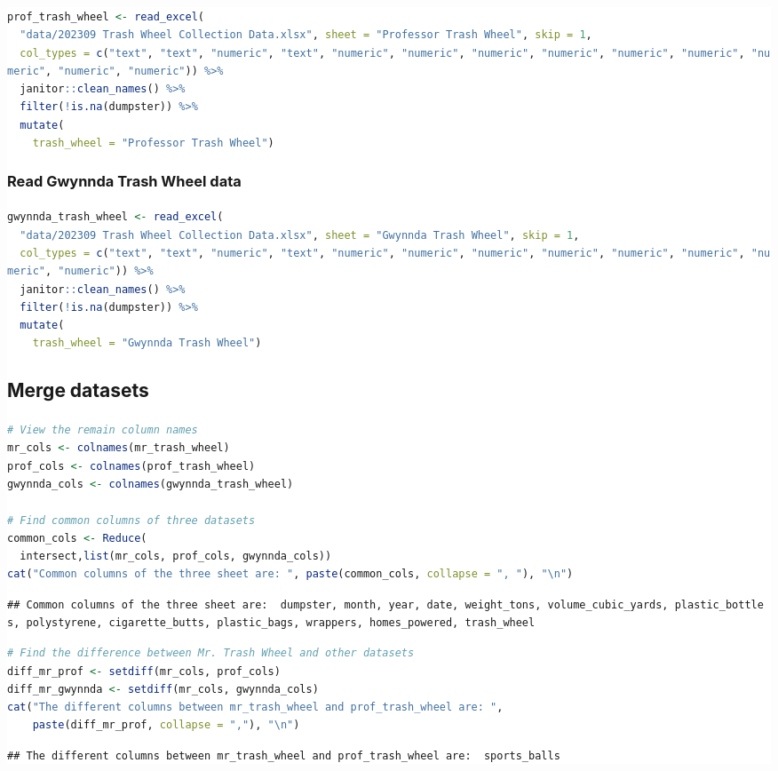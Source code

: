 ``` r
prof_trash_wheel <- read_excel(
  "data/202309 Trash Wheel Collection Data.xlsx", sheet = "Professor Trash Wheel", skip = 1, 
  col_types = c("text", "text", "numeric", "text", "numeric", "numeric", "numeric", "numeric", "numeric", "numeric", "numeric", "numeric", "numeric")) %>% 
  janitor::clean_names() %>% 
  filter(!is.na(dumpster)) %>% 
  mutate(
    trash_wheel = "Professor Trash Wheel") 
```

### Read Gwynnda Trash Wheel data

``` r
gwynnda_trash_wheel <- read_excel(
  "data/202309 Trash Wheel Collection Data.xlsx", sheet = "Gwynnda Trash Wheel", skip = 1, 
  col_types = c("text", "text", "numeric", "text", "numeric", "numeric", "numeric", "numeric", "numeric", "numeric", "numeric", "numeric")) %>% 
  janitor::clean_names() %>% 
  filter(!is.na(dumpster)) %>% 
  mutate(
    trash_wheel = "Gwynnda Trash Wheel")
```

## Merge datasets

``` r
# View the remain column names
mr_cols <- colnames(mr_trash_wheel)
prof_cols <- colnames(prof_trash_wheel)
gwynnda_cols <- colnames(gwynnda_trash_wheel)

# Find common columns of three datasets
common_cols <- Reduce(
  intersect,list(mr_cols, prof_cols, gwynnda_cols))
cat("Common columns of the three sheet are: ", paste(common_cols, collapse = ", "), "\n")
```

    ## Common columns of the three sheet are:  dumpster, month, year, date, weight_tons, volume_cubic_yards, plastic_bottles, polystyrene, cigarette_butts, plastic_bags, wrappers, homes_powered, trash_wheel

``` r
# Find the difference between Mr. Trash Wheel and other datasets
diff_mr_prof <- setdiff(mr_cols, prof_cols)
diff_mr_gwynnda <- setdiff(mr_cols, gwynnda_cols)
cat("The different columns between mr_trash_wheel and prof_trash_wheel are: ", 
    paste(diff_mr_prof, collapse = ","), "\n")
```

    ## The different columns between mr_trash_wheel and prof_trash_wheel are:  sports_balls
